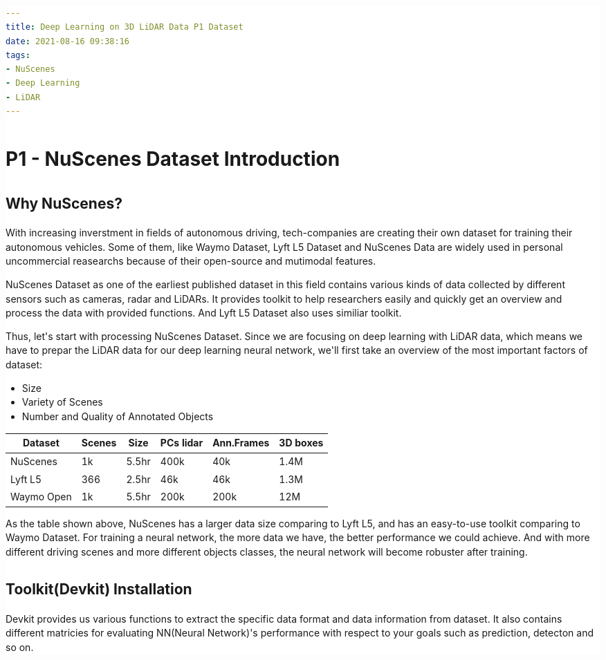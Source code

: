 ```yaml
---
title: Deep Learning on 3D LiDAR Data P1 Dataset
date: 2021-08-16 09:38:16
tags:
- NuScenes
- Deep Learning
- LiDAR
---
```


# P1 - NuScenes Dataset Introduction

## Why NuScenes?

With increasing inverstment in fields of autonomous driving, tech-companies are creating their own dataset for training their autonomous vehicles. Some of them, like Waymo Dataset, Lyft L5 Dataset and NuScenes Data are widely used in personal uncommercial reasearchs because of their open-source and mutimodal features.

NuScenes Dataset as one of the earliest published dataset in this field contains various kinds of data collected by different sensors such as cameras, radar and LiDARs. It provides toolkit to help researchers easily and quickly get an overview and process the data with provided functions. And Lyft L5 Dataset also uses similiar toolkit.

Thus, let's start with processing NuScenes Dataset. Since we are focusing on deep learning with LiDAR data, which means we have to prepar the LiDAR data for our deep learning neural network, we'll first take an overview of the most important factors of dataset:

+ Size
+ Variety of Scenes
+ Number and Quality of Annotated Objects

|Dataset|Scenes|Size|PCs lidar|Ann.Frames|3D boxes|
|----|----|----|----|----|----|
|NuScenes|1k|5.5hr|400k|40k|1.4M|
|Lyft L5|366|2.5hr|46k|46k|1.3M|
|Waymo Open|1k|5.5hr|200k|200k|12M|

As the table shown above, NuScenes has a larger data size comparing to Lyft L5, and has an easy-to-use toolkit comparing to Waymo Dataset. For training a neural network, the more data we have, the better performance we could achieve. And with more different driving scenes and more different objects classes, the neural network will become robuster after training.

## Toolkit(Devkit) Installation

Devkit provides us various functions to extract the specific data format and data information from dataset. It also contains different matricies for evaluating NN(Neural Network)'s performance with respect to your goals such as prediction, detecton and so on.
